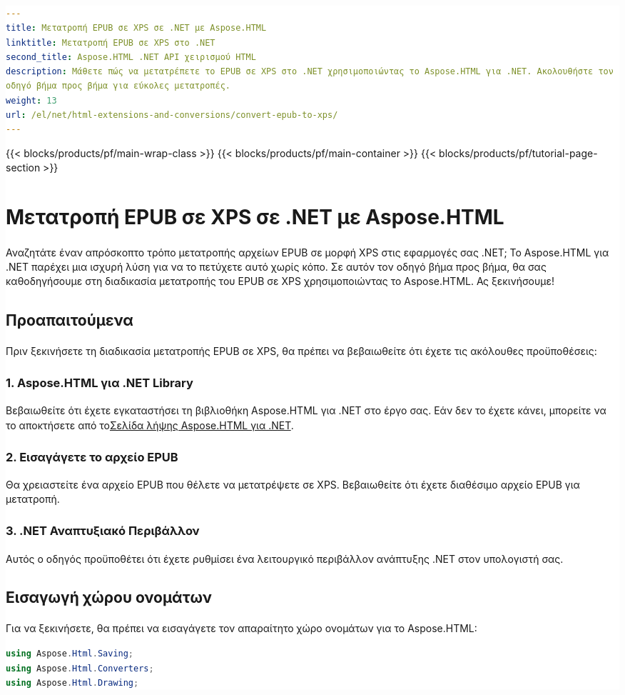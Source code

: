 ```yaml
---
title: Μετατροπή EPUB σε XPS σε .NET με Aspose.HTML
linktitle: Μετατροπή EPUB σε XPS στο .NET
second_title: Aspose.HTML .NET API χειρισμού HTML
description: Μάθετε πώς να μετατρέπετε το EPUB σε XPS στο .NET χρησιμοποιώντας το Aspose.HTML για .NET. Ακολουθήστε τον οδηγό βήμα προς βήμα για εύκολες μετατροπές.
weight: 13
url: /el/net/html-extensions-and-conversions/convert-epub-to-xps/
---
```


{{< blocks/products/pf/main-wrap-class >}}
{{< blocks/products/pf/main-container >}}
{{< blocks/products/pf/tutorial-page-section >}}

# Μετατροπή EPUB σε XPS σε .NET με Aspose.HTML


Αναζητάτε έναν απρόσκοπτο τρόπο μετατροπής αρχείων EPUB σε μορφή XPS στις εφαρμογές σας .NET; Το Aspose.HTML για .NET παρέχει μια ισχυρή λύση για να το πετύχετε αυτό χωρίς κόπο. Σε αυτόν τον οδηγό βήμα προς βήμα, θα σας καθοδηγήσουμε στη διαδικασία μετατροπής του EPUB σε XPS χρησιμοποιώντας το Aspose.HTML. Ας ξεκινήσουμε!

## Προαπαιτούμενα

Πριν ξεκινήσετε τη διαδικασία μετατροπής EPUB σε XPS, θα πρέπει να βεβαιωθείτε ότι έχετε τις ακόλουθες προϋποθέσεις:

### 1. Aspose.HTML για .NET Library

 Βεβαιωθείτε ότι έχετε εγκαταστήσει τη βιβλιοθήκη Aspose.HTML για .NET στο έργο σας. Εάν δεν το έχετε κάνει, μπορείτε να το αποκτήσετε από το[Σελίδα λήψης Aspose.HTML για .NET](https://releases.aspose.com/html/net/).

### 2. Εισαγάγετε το αρχείο EPUB

Θα χρειαστείτε ένα αρχείο EPUB που θέλετε να μετατρέψετε σε XPS. Βεβαιωθείτε ότι έχετε διαθέσιμο αρχείο EPUB για μετατροπή.

### 3. .NET Αναπτυξιακό Περιβάλλον

Αυτός ο οδηγός προϋποθέτει ότι έχετε ρυθμίσει ένα λειτουργικό περιβάλλον ανάπτυξης .NET στον υπολογιστή σας.

## Εισαγωγή χώρου ονομάτων

Για να ξεκινήσετε, θα πρέπει να εισαγάγετε τον απαραίτητο χώρο ονομάτων για το Aspose.HTML:

```csharp
using Aspose.Html.Saving;
using Aspose.Html.Converters;
using Aspose.Html.Drawing;
```
